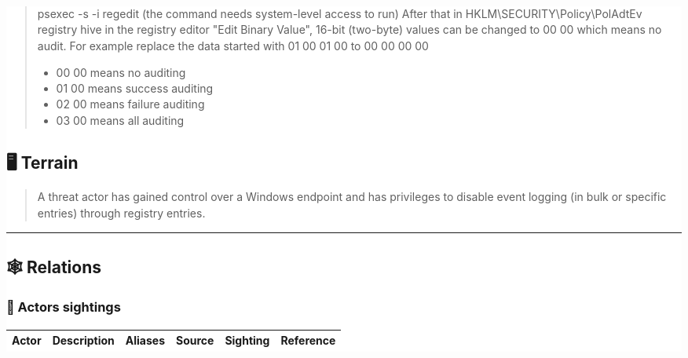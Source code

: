 > psexec -s -i regedit (the command needs system-level access to run)
> After that in HKLM\SECURITY\Policy\PolAdtEv registry hive in the registry
> editor "Edit Binary Value", 16-bit (two-byte) values can be changed to
> 00 00 which means no audit. For example replace the data started with 
> 01 00 01 00 to 00 00 00 00
> 
> - 00 00 means no auditing
> - 01 00 means success auditing
> - 02 00 means failure auditing
> - 03 00 means all auditing
> 



## 🖥️ Terrain 

 > A threat actor has gained control over a Windows endpoint and has
> privileges to disable event logging (in bulk or specific entries)
> through registry entries.
> 

---

## 🕸️ Relations



### 🐲 Actors sightings 

| Actor                  | Description                                                                                                                                                                                                                                                                                                                                                                                                                                                                                                                                                                                                                                                                                                                                                                                                                                                                                                                                                                                                                                                                                                                                                                                                                                                                                                                                                                                                                                                                                                                                                   | Aliases                                                                                                                                                            | Source                     | Sighting               | Reference                |
|:-----------------------|:--------------------------------------------------------------------------------------------------------------------------------------------------------------------------------------------------------------------------------------------------------------------------------------------------------------------------------------------------------------------------------------------------------------------------------------------------------------------------------------------------------------------------------------------------------------------------------------------------------------------------------------------------------------------------------------------------------------------------------------------------------------------------------------------------------------------------------------------------------------------------------------------------------------------------------------------------------------------------------------------------------------------------------------------------------------------------------------------------------------------------------------------------------------------------------------------------------------------------------------------------------------------------------------------------------------------------------------------------------------------------------------------------------------------------------------------------------------------------------------------------------------------------------------------------------------|:-------------------------------------------------------------------------------------------------------------------------------------------------------------------|:---------------------------|:-----------------------|:-------------------------|
